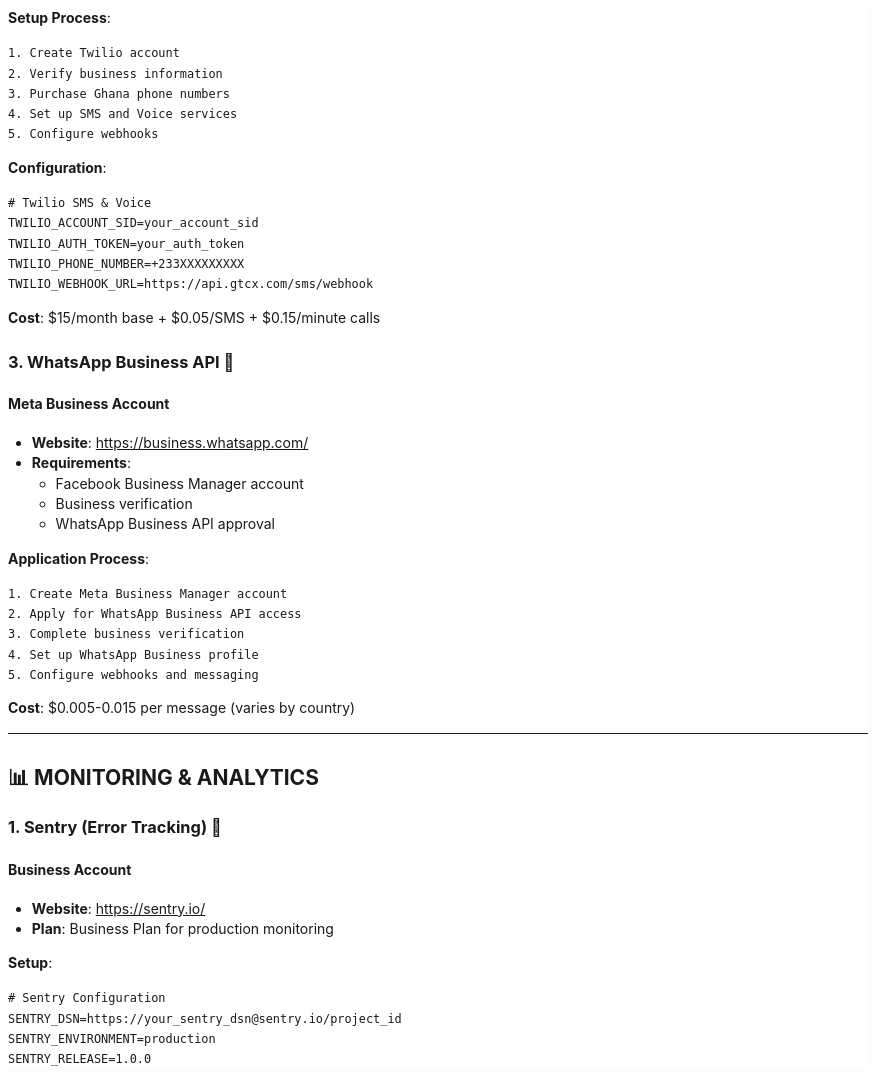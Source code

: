 **Setup Process**:
```
1. Create Twilio account
2. Verify business information
3. Purchase Ghana phone numbers
4. Set up SMS and Voice services
5. Configure webhooks
```

**Configuration**:
```env
# Twilio SMS & Voice
TWILIO_ACCOUNT_SID=your_account_sid
TWILIO_AUTH_TOKEN=your_auth_token
TWILIO_PHONE_NUMBER=+233XXXXXXXXX
TWILIO_WEBHOOK_URL=https://api.gtcx.com/sms/webhook
```

**Cost**: $15/month base + $0.05/SMS + $0.15/minute calls

### **3. WhatsApp Business API** 💚

#### **Meta Business Account**
- **Website**: https://business.whatsapp.com/
- **Requirements**:
  - Facebook Business Manager account
  - Business verification
  - WhatsApp Business API approval

**Application Process**:
```
1. Create Meta Business Manager account
2. Apply for WhatsApp Business API access
3. Complete business verification
4. Set up WhatsApp Business profile
5. Configure webhooks and messaging
```

**Cost**: $0.005-0.015 per message (varies by country)

---

## 📊 **MONITORING & ANALYTICS**

### **1. Sentry (Error Tracking)** 🚨

#### **Business Account**
- **Website**: https://sentry.io/
- **Plan**: Business Plan for production monitoring

**Setup**:
```env
# Sentry Configuration
SENTRY_DSN=https://your_sentry_dsn@sentry.io/project_id
SENTRY_ENVIRONMENT=production
SENTRY_RELEASE=1.0.0
```
